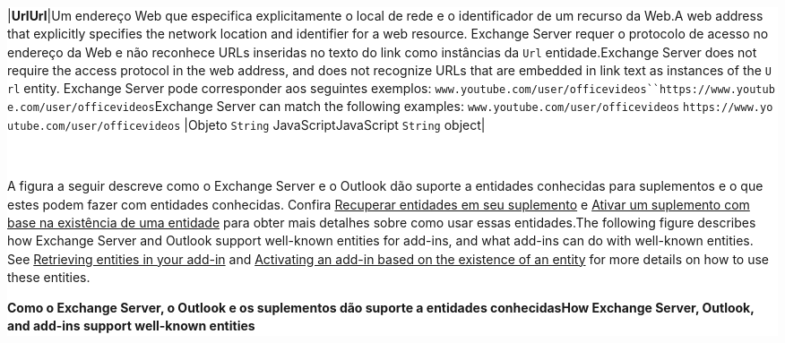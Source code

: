 |<span data-ttu-id="5e359-151">**Url**</span><span class="sxs-lookup"><span data-stu-id="5e359-151">**Url**</span></span>|<span data-ttu-id="5e359-152">Um endereço Web que especifica explicitamente o local de rede e o identificador de um recurso da Web.</span><span class="sxs-lookup"><span data-stu-id="5e359-152">A web address that explicitly specifies the network location and identifier for a web resource.</span></span> <span data-ttu-id="5e359-153">Exchange Server requer o protocolo de acesso no endereço da Web e não reconhece URLs inseridas no texto do link como instâncias da `Url` entidade.</span><span class="sxs-lookup"><span data-stu-id="5e359-153">Exchange Server does not require the access protocol in the web address, and does not recognize URLs that are embedded in link text as instances of the `Url` entity.</span></span> <span data-ttu-id="5e359-154">Exchange Server pode corresponder aos seguintes exemplos: `www.youtube.com/user/officevideos``https://www.youtube.com/user/officevideos`</span><span class="sxs-lookup"><span data-stu-id="5e359-154">Exchange Server can match the following examples: `www.youtube.com/user/officevideos` `https://www.youtube.com/user/officevideos`</span></span> |<span data-ttu-id="5e359-155">Objeto `String` JavaScript</span><span class="sxs-lookup"><span data-stu-id="5e359-155">JavaScript `String` object</span></span>|

<br/>

<span data-ttu-id="5e359-p112">A figura a seguir descreve como o Exchange Server e o Outlook dão suporte a entidades conhecidas para suplementos e o que estes podem fazer com entidades conhecidas. Confira [Recuperar entidades em seu suplemento](#retrieving-entities-in-your-add-in) e [Ativar um suplemento com base na existência de uma entidade](#activating-an-add-in-based-on-the-existence-of-an-entity) para obter mais detalhes sobre como usar essas entidades.</span><span class="sxs-lookup"><span data-stu-id="5e359-p112">The following figure describes how Exchange Server and Outlook support well-known entities for add-ins, and what add-ins can do with well-known entities. See [Retrieving entities in your add-in](#retrieving-entities-in-your-add-in) and [Activating an add-in based on the existence of an entity](#activating-an-add-in-based-on-the-existence-of-an-entity) for more details on how to use these entities.</span></span>

<span data-ttu-id="5e359-158">**Como o Exchange Server, o Outlook e os suplementos dão suporte a entidades conhecidas**</span><span class="sxs-lookup"><span data-stu-id="5e359-158">**How Exchange Server, Outlook, and add-ins support well-known entities**</span></span>
